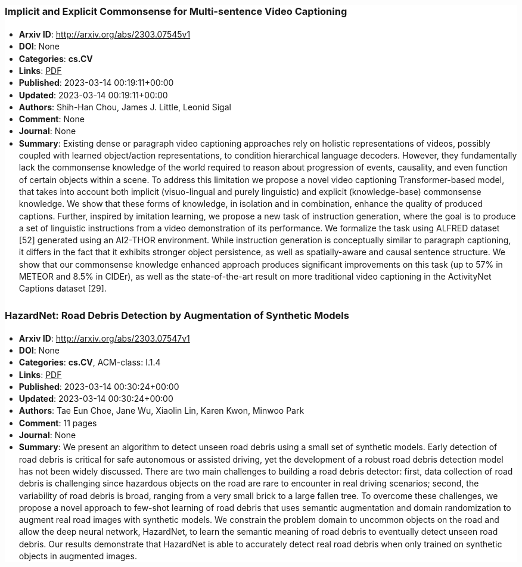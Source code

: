 

### Implicit and Explicit Commonsense for Multi-sentence Video Captioning
- **Arxiv ID**: http://arxiv.org/abs/2303.07545v1
- **DOI**: None
- **Categories**: **cs.CV**
- **Links**: [PDF](http://arxiv.org/pdf/2303.07545v1)
- **Published**: 2023-03-14 00:19:11+00:00
- **Updated**: 2023-03-14 00:19:11+00:00
- **Authors**: Shih-Han Chou, James J. Little, Leonid Sigal
- **Comment**: None
- **Journal**: None
- **Summary**: Existing dense or paragraph video captioning approaches rely on holistic representations of videos, possibly coupled with learned object/action representations, to condition hierarchical language decoders. However, they fundamentally lack the commonsense knowledge of the world required to reason about progression of events, causality, and even function of certain objects within a scene. To address this limitation we propose a novel video captioning Transformer-based model, that takes into account both implicit (visuo-lingual and purely linguistic) and explicit (knowledge-base) commonsense knowledge. We show that these forms of knowledge, in isolation and in combination, enhance the quality of produced captions. Further, inspired by imitation learning, we propose a new task of instruction generation, where the goal is to produce a set of linguistic instructions from a video demonstration of its performance. We formalize the task using ALFRED dataset [52] generated using an AI2-THOR environment. While instruction generation is conceptually similar to paragraph captioning, it differs in the fact that it exhibits stronger object persistence, as well as spatially-aware and causal sentence structure. We show that our commonsense knowledge enhanced approach produces significant improvements on this task (up to 57% in METEOR and 8.5% in CIDEr), as well as the state-of-the-art result on more traditional video captioning in the ActivityNet Captions dataset [29].



### HazardNet: Road Debris Detection by Augmentation of Synthetic Models
- **Arxiv ID**: http://arxiv.org/abs/2303.07547v1
- **DOI**: None
- **Categories**: **cs.CV**, ACM-class: I.1.4
- **Links**: [PDF](http://arxiv.org/pdf/2303.07547v1)
- **Published**: 2023-03-14 00:30:24+00:00
- **Updated**: 2023-03-14 00:30:24+00:00
- **Authors**: Tae Eun Choe, Jane Wu, Xiaolin Lin, Karen Kwon, Minwoo Park
- **Comment**: 11 pages
- **Journal**: None
- **Summary**: We present an algorithm to detect unseen road debris using a small set of synthetic models. Early detection of road debris is critical for safe autonomous or assisted driving, yet the development of a robust road debris detection model has not been widely discussed. There are two main challenges to building a road debris detector: first, data collection of road debris is challenging since hazardous objects on the road are rare to encounter in real driving scenarios; second, the variability of road debris is broad, ranging from a very small brick to a large fallen tree. To overcome these challenges, we propose a novel approach to few-shot learning of road debris that uses semantic augmentation and domain randomization to augment real road images with synthetic models. We constrain the problem domain to uncommon objects on the road and allow the deep neural network, HazardNet, to learn the semantic meaning of road debris to eventually detect unseen road debris. Our results demonstrate that HazardNet is able to accurately detect real road debris when only trained on synthetic objects in augmented images.
